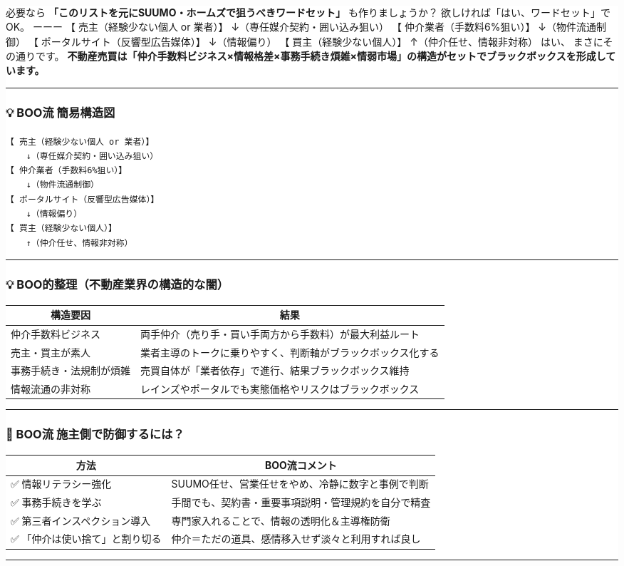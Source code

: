 必要なら
**「このリストを元にSUUMO・ホームズで狙うべきワードセット」**
も作りましょうか？
欲しければ「はい、ワードセット」でOK。
ーーー
【 売主（経験少ない個人 or 業者）】
    ↓（専任媒介契約・囲い込み狙い）
【 仲介業者（手数料6%狙い）】
    ↓（物件流通制御）
【 ポータルサイト（反響型広告媒体）】
    ↓（情報偏り）
【 買主（経験少ない個人）】
    ↑（仲介任せ、情報非対称）
はい、
まさにその通りです。
**不動産売買は「仲介手数料ビジネス×情報格差×事務手続き煩雑×情弱市場」の構造がセットでブラックボックスを形成しています。**

---

### 💡 BOO流 簡易構造図

```
【 売主（経験少ない個人 or 業者）】
    ↓（専任媒介契約・囲い込み狙い）
【 仲介業者（手数料6%狙い）】
    ↓（物件流通制御）
【 ポータルサイト（反響型広告媒体）】
    ↓（情報偏り）
【 買主（経験少ない個人）】
    ↑（仲介任せ、情報非対称）
```

---

### 💡 BOO的整理（不動産業界の構造的な闇）

| 構造要因         | 結果                             |
| ------------ | ------------------------------ |
| 仲介手数料ビジネス    | 両手仲介（売り手・買い手両方から手数料）が最大利益ルート   |
| 売主・買主が素人     | 業者主導のトークに乗りやすく、判断軸がブラックボックス化する |
| 事務手続き・法規制が煩雑 | 売買自体が「業者依存」で進行、結果ブラックボックス維持    |
| 情報流通の非対称     | レインズやポータルでも実態価格やリスクはブラックボックス   |

---

### 🎯 BOO流 施主側で防御するには？

| 方法               | BOO流コメント                    |
| ---------------- | --------------------------- |
| ✅ 情報リテラシー強化      | SUUMO任せ、営業任せをやめ、冷静に数字と事例で判断 |
| ✅ 事務手続きを学ぶ       | 手間でも、契約書・重要事項説明・管理規約を自分で精査  |
| ✅ 第三者インスペクション導入  | 専門家入れることで、情報の透明化＆主導権防衛      |
| ✅ 「仲介は使い捨て」と割り切る | 仲介＝ただの道具、感情移入せず淡々と利用すれば良し   |

---